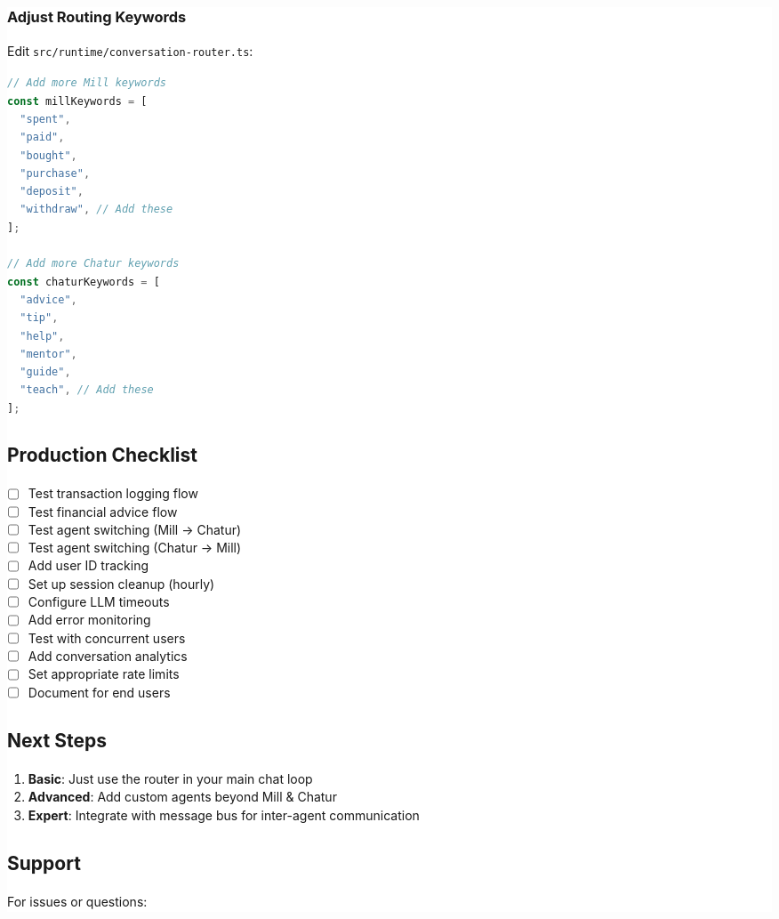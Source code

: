 ### Adjust Routing Keywords

Edit `src/runtime/conversation-router.ts`:

```typescript
// Add more Mill keywords
const millKeywords = [
  "spent",
  "paid",
  "bought",
  "purchase",
  "deposit",
  "withdraw", // Add these
];

// Add more Chatur keywords
const chaturKeywords = [
  "advice",
  "tip",
  "help",
  "mentor",
  "guide",
  "teach", // Add these
];
```

## Production Checklist

- [ ] Test transaction logging flow
- [ ] Test financial advice flow
- [ ] Test agent switching (Mill → Chatur)
- [ ] Test agent switching (Chatur → Mill)
- [ ] Add user ID tracking
- [ ] Set up session cleanup (hourly)
- [ ] Configure LLM timeouts
- [ ] Add error monitoring
- [ ] Test with concurrent users
- [ ] Add conversation analytics
- [ ] Set appropriate rate limits
- [ ] Document for end users

## Next Steps

1. **Basic**: Just use the router in your main chat loop
2. **Advanced**: Add custom agents beyond Mill & Chatur
3. **Expert**: Integrate with message bus for inter-agent communication

## Support

For issues or questions:
